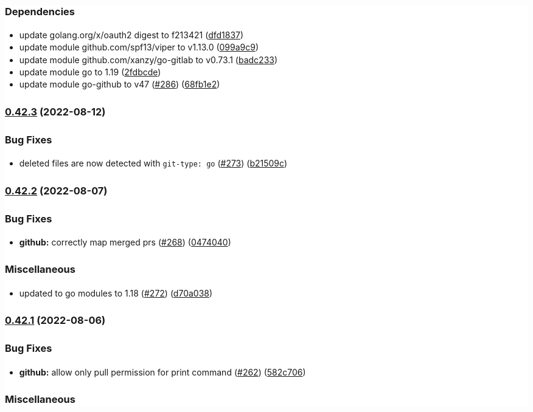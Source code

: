 
### Dependencies

* update golang.org/x/oauth2 digest to f213421 ([dfd1837](https://www.github.com/lindell/multi-gitter/commit/dfd18376c44f4b9a36628142fc52277b0aa48ec0))
* update module github.com/spf13/viper to v1.13.0 ([099a9c9](https://www.github.com/lindell/multi-gitter/commit/099a9c9f3e5341b207ec298356319303df67a31f))
* update module github.com/xanzy/go-gitlab to v0.73.1 ([badc233](https://www.github.com/lindell/multi-gitter/commit/badc23353c3f611031fa70483b6892cf8f2e0b99))
* update module go to 1.19 ([2fdbcde](https://www.github.com/lindell/multi-gitter/commit/2fdbcde5f6160ece5b8fac38d65761278b9f0f6a))
* update module go-github to v47 ([#286](https://www.github.com/lindell/multi-gitter/issues/286)) ([68fb1e2](https://www.github.com/lindell/multi-gitter/commit/68fb1e28af23bbdd8c77323e572a3c43d06a4445))

### [0.42.3](https://www.github.com/lindell/multi-gitter/compare/v0.42.2...v0.42.3) (2022-08-12)


### Bug Fixes

* deleted files are now detected with `git-type: go` ([#273](https://www.github.com/lindell/multi-gitter/issues/273)) ([b21509c](https://www.github.com/lindell/multi-gitter/commit/b21509c3b392fbe681c1cc5315ccdc63942abbc2))

### [0.42.2](https://www.github.com/lindell/multi-gitter/compare/v0.42.1...v0.42.2) (2022-08-07)


### Bug Fixes

* **github:** correctly map merged prs ([#268](https://www.github.com/lindell/multi-gitter/issues/268)) ([0474040](https://www.github.com/lindell/multi-gitter/commit/0474040c86d7c213987fb5dfc503d6c46288cb3a))


### Miscellaneous

* updated to go modules to 1.18 ([#272](https://www.github.com/lindell/multi-gitter/issues/272)) ([d70a038](https://www.github.com/lindell/multi-gitter/commit/d70a03855a0a3da5b70e0ee85f53326cc4c137e6))

### [0.42.1](https://www.github.com/lindell/multi-gitter/compare/v0.42.0...v0.42.1) (2022-08-06)


### Bug Fixes

* **github:** allow only pull permission for print command ([#262](https://www.github.com/lindell/multi-gitter/issues/262)) ([582c706](https://www.github.com/lindell/multi-gitter/commit/582c70633e0dcef04699c62b160a57fedb50c00d))


### Miscellaneous
